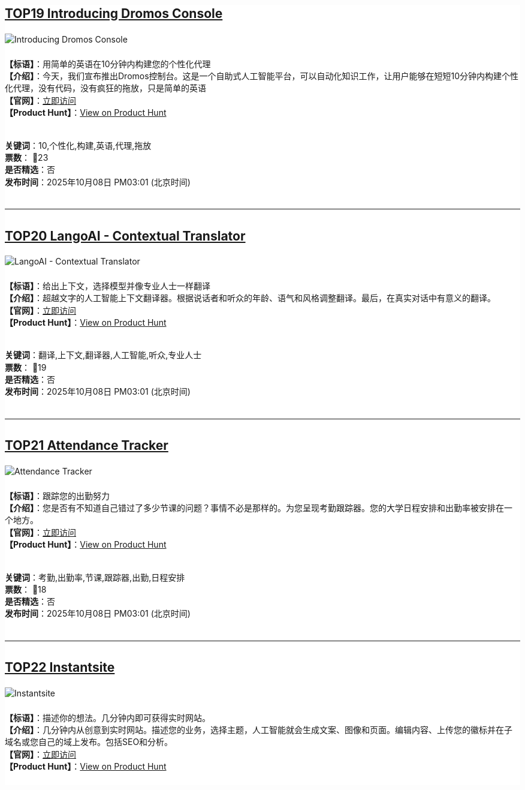 ## [TOP19    Introducing Dromos Console](https://www.producthunt.com/products/introducing-dromos-console)
![Introducing Dromos Console]()<br /><br />
**【标语】**：用简单的英语在10分钟内构建您的个性化代理<br />
**【介绍】**：今天，我们宣布推出Dromos控制台。这是一个自助式人工智能平台，可以自动化知识工作，让用户能够在短短10分钟内构建个性化代理，没有代码，没有疯狂的拖放，只是简单的英语<br />
**【官网】**：[立即访问](https://www.producthunt.com/r/TEEMIV27QRORTC)<br />
**【Product Hunt】**：[View on Product Hunt](https://www.producthunt.com/products/introducing-dromos-console)<br /><br />

**关键词**：10,个性化,构建,英语,代理,拖放<br />
**票数**： 🔺23<br />
**是否精选**：否<br />
**发布时间**：2025年10月08日 PM03:01 (北京时间)<br /><br />

---

## [TOP20    LangoAI - Contextual Translator](https://www.producthunt.com/products/langoai-contextual-translator)
![LangoAI - Contextual Translator]()<br /><br />
**【标语】**：给出上下文，选择模型并像专业人士一样翻译<br />
**【介绍】**：超越文字的人工智能上下文翻译器。根据说话者和听众的年龄、语气和风格调整翻译。最后，在真实对话中有意义的翻译。<br />
**【官网】**：[立即访问](https://www.producthunt.com/r/OO6AICKC255UNB)<br />
**【Product Hunt】**：[View on Product Hunt](https://www.producthunt.com/products/langoai-contextual-translator)<br /><br />

**关键词**：翻译,上下文,翻译器,人工智能,听众,专业人士<br />
**票数**： 🔺19<br />
**是否精选**：否<br />
**发布时间**：2025年10月08日 PM03:01 (北京时间)<br /><br />

---

## [TOP21    Attendance Tracker](https://www.producthunt.com/products/attendance-tracker-2)
![Attendance Tracker]()<br /><br />
**【标语】**：跟踪您的出勤努力<br />
**【介绍】**：您是否有不知道自己错过了多少节课的问题？事情不必是那样的。为您呈现考勤跟踪器。您的大学日程安排和出勤率被安排在一个地方。<br />
**【官网】**：[立即访问](https://www.producthunt.com/r/VYLWGVGXLIUH7M)<br />
**【Product Hunt】**：[View on Product Hunt](https://www.producthunt.com/products/attendance-tracker-2)<br /><br />

**关键词**：考勤,出勤率,节课,跟踪器,出勤,日程安排<br />
**票数**： 🔺18<br />
**是否精选**：否<br />
**发布时间**：2025年10月08日 PM03:01 (北京时间)<br /><br />

---

## [TOP22    Instantsite](https://www.producthunt.com/products/instantsite)
![Instantsite]()<br /><br />
**【标语】**：描述你的想法。几分钟内即可获得实时网站。<br />
**【介绍】**：几分钟内从创意到实时网站。描述您的业务，选择主题，人工智能就会生成文案、图像和页面。编辑内容、上传您的徽标并在子域名或您自己的域上发布。包括SEO和分析。<br />
**【官网】**：[立即访问](https://www.producthunt.com/r/YKSNM2IVW5ORP3)<br />
**【Product Hunt】**：[View on Product Hunt](https://www.producthunt.com/products/instantsite)<br /><br />
